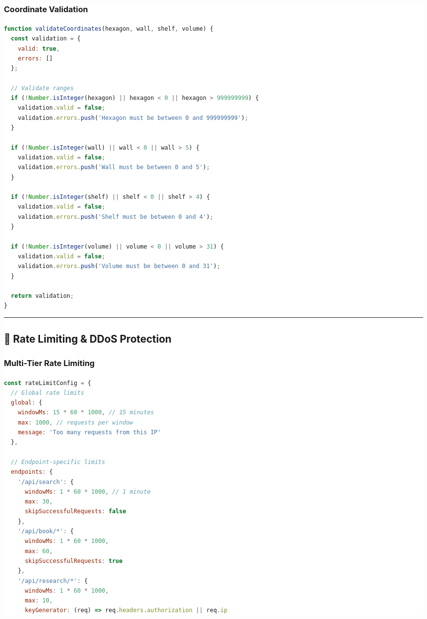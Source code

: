### Coordinate Validation
```javascript
function validateCoordinates(hexagon, wall, shelf, volume) {
  const validation = {
    valid: true,
    errors: []
  };
  
  // Validate ranges
  if (!Number.isInteger(hexagon) || hexagon < 0 || hexagon > 999999999) {
    validation.valid = false;
    validation.errors.push('Hexagon must be between 0 and 999999999');
  }
  
  if (!Number.isInteger(wall) || wall < 0 || wall > 5) {
    validation.valid = false;
    validation.errors.push('Wall must be between 0 and 5');
  }
  
  if (!Number.isInteger(shelf) || shelf < 0 || shelf > 4) {
    validation.valid = false;
    validation.errors.push('Shelf must be between 0 and 4');
  }
  
  if (!Number.isInteger(volume) || volume < 0 || volume > 31) {
    validation.valid = false;
    validation.errors.push('Volume must be between 0 and 31');
  }
  
  return validation;
}
```

---

## 🚦 Rate Limiting & DDoS Protection

### Multi-Tier Rate Limiting
```javascript
const rateLimitConfig = {
  // Global rate limits
  global: {
    windowMs: 15 * 60 * 1000, // 15 minutes
    max: 1000, // requests per window
    message: 'Too many requests from this IP'
  },
  
  // Endpoint-specific limits
  endpoints: {
    '/api/search': {
      windowMs: 1 * 60 * 1000, // 1 minute
      max: 30,
      skipSuccessfulRequests: false
    },
    '/api/book/*': {
      windowMs: 1 * 60 * 1000,
      max: 60,
      skipSuccessfulRequests: true
    },
    '/api/research/*': {
      windowMs: 1 * 60 * 1000,
      max: 10,
      keyGenerator: (req) => req.headers.authorization || req.ip
```
